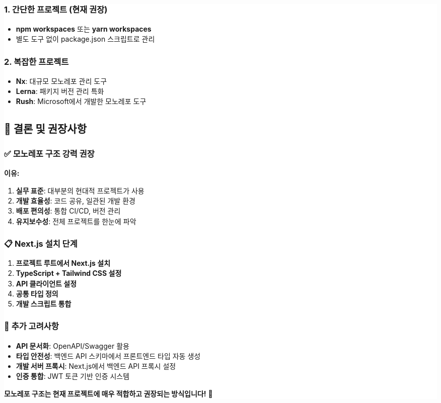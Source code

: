 ### 1. **간단한 프로젝트 (현재 권장)**
- **npm workspaces** 또는 **yarn workspaces**
- 별도 도구 없이 package.json 스크립트로 관리

### 2. **복잡한 프로젝트**
- **Nx**: 대규모 모노레포 관리 도구
- **Lerna**: 패키지 버전 관리 특화
- **Rush**: Microsoft에서 개발한 모노레포 도구

## 🎯 **결론 및 권장사항**

### ✅ **모노레포 구조 강력 권장**

**이유:**
1. **실무 표준**: 대부분의 현대적 프로젝트가 사용
2. **개발 효율성**: 코드 공유, 일관된 개발 환경
3. **배포 편의성**: 통합 CI/CD, 버전 관리
4. **유지보수성**: 전체 프로젝트를 한눈에 파악

### 📋 **Next.js 설치 단계**

1. **프로젝트 루트에서 Next.js 설치**
2. **TypeScript + Tailwind CSS 설정**
3. **API 클라이언트 설정**
4. **공통 타입 정의**
5. **개발 스크립트 통합**

### 🚀 **추가 고려사항**

- **API 문서화**: OpenAPI/Swagger 활용
- **타입 안전성**: 백엔드 API 스키마에서 프론트엔드 타입 자동 생성
- **개발 서버 프록시**: Next.js에서 백엔드 API 프록시 설정
- **인증 통합**: JWT 토큰 기반 인증 시스템

**모노레포 구조는 현재 프로젝트에 매우 적합하고 권장되는 방식입니다!** 👏